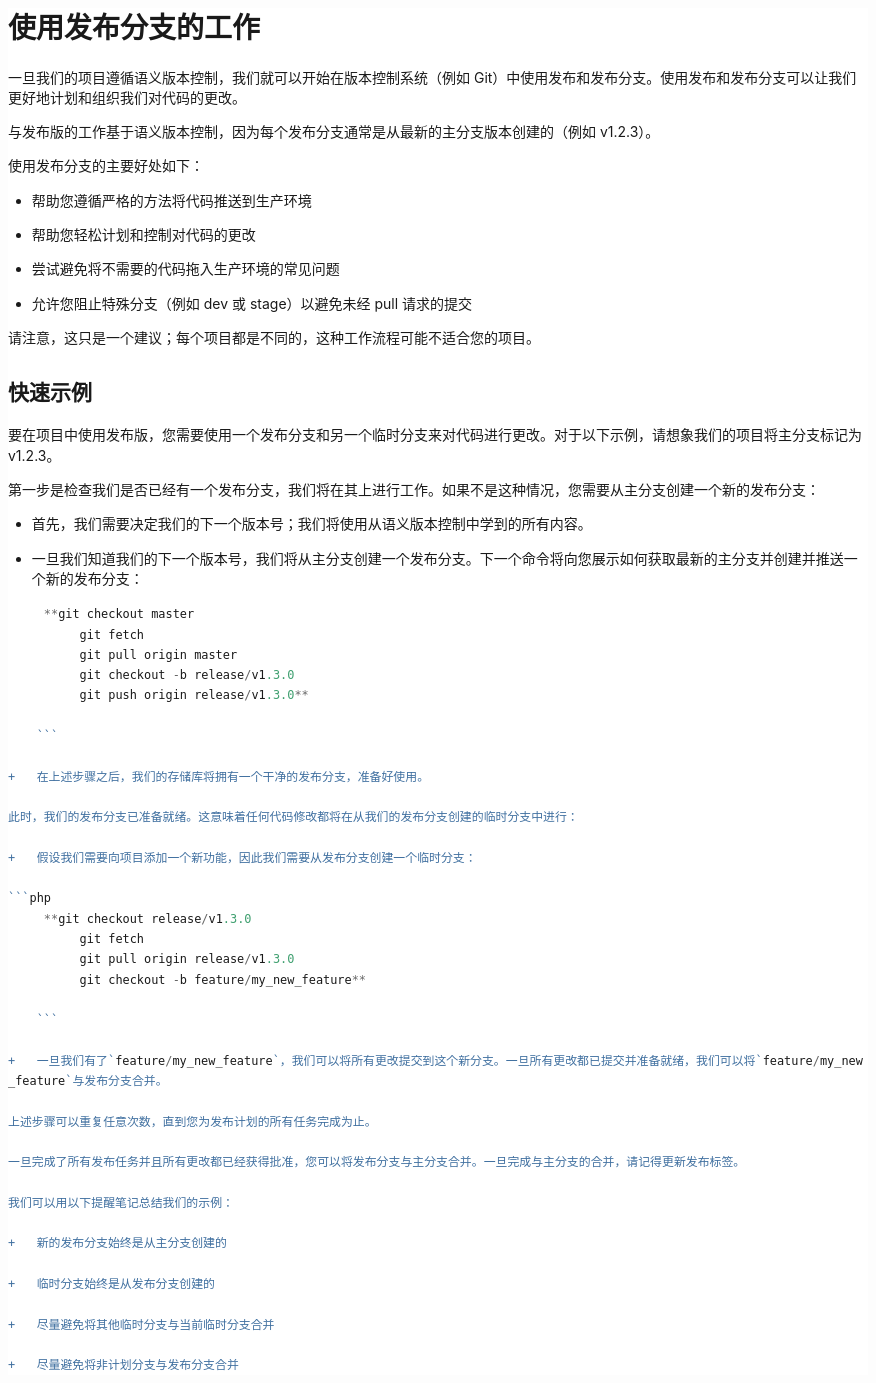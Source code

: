 # 使用发布分支的工作

一旦我们的项目遵循语义版本控制，我们就可以开始在版本控制系统（例如 Git）中使用发布和发布分支。使用发布和发布分支可以让我们更好地计划和组织我们对代码的更改。

与发布版的工作基于语义版本控制，因为每个发布分支通常是从最新的主分支版本创建的（例如 v1.2.3）。

使用发布分支的主要好处如下：

+   帮助您遵循严格的方法将代码推送到生产环境

+   帮助您轻松计划和控制对代码的更改

+   尝试避免将不需要的代码拖入生产环境的常见问题

+   允许您阻止特殊分支（例如 dev 或 stage）以避免未经 pull 请求的提交

请注意，这只是一个建议；每个项目都是不同的，这种工作流程可能不适合您的项目。

## 快速示例

要在项目中使用发布版，您需要使用一个发布分支和另一个临时分支来对代码进行更改。对于以下示例，请想象我们的项目将主分支标记为 v1.2.3。

第一步是检查我们是否已经有一个发布分支，我们将在其上进行工作。如果不是这种情况，您需要从主分支创建一个新的发布分支：

+   首先，我们需要决定我们的下一个版本号；我们将使用从语义版本控制中学到的所有内容。

+   一旦我们知道我们的下一个版本号，我们将从主分支创建一个发布分支。下一个命令将向您展示如何获取最新的主分支并创建并推送一个新的发布分支：

```php
     **git checkout master
          git fetch
          git pull origin master
          git checkout -b release/v1.3.0
          git push origin release/v1.3.0**

    ```

+   在上述步骤之后，我们的存储库将拥有一个干净的发布分支，准备好使用。

此时，我们的发布分支已准备就绪。这意味着任何代码修改都将在从我们的发布分支创建的临时分支中进行：

+   假设我们需要向项目添加一个新功能，因此我们需要从发布分支创建一个临时分支：

```php
     **git checkout release/v1.3.0
          git fetch
          git pull origin release/v1.3.0
          git checkout -b feature/my_new_feature**

    ```

+   一旦我们有了`feature/my_new_feature`，我们可以将所有更改提交到这个新分支。一旦所有更改都已提交并准备就绪，我们可以将`feature/my_new_feature`与发布分支合并。

上述步骤可以重复任意次数，直到您为发布计划的所有任务完成为止。

一旦完成了所有发布任务并且所有更改都已经获得批准，您可以将发布分支与主分支合并。一旦完成与主分支的合并，请记得更新发布标签。

我们可以用以下提醒笔记总结我们的示例：

+   新的发布分支始终是从主分支创建的

+   临时分支始终是从发布分支创建的

+   尽量避免将其他临时分支与当前临时分支合并

+   尽量避免将非计划分支与发布分支合并

```